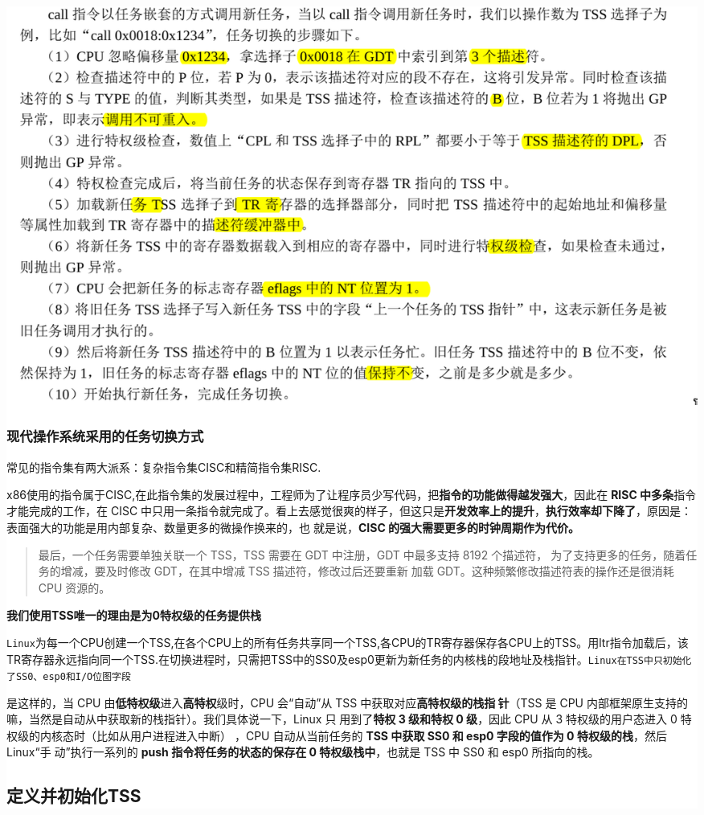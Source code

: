![image-20250117165152584](https://raw.githubusercontent.com/SIMple-lives/future_os/main/img/image-20250117165152584.png)

### 现代操作系统采用的任务切换方式

常见的指令集有两大派系：复杂指令集CISC和精简指令集RISC.

x86使用的指令属于CISC,在此指令集的发展过程中，工程师为了让程序员少写代码，把**指令的功能做得越发强大**，因此在 **RISC 中多条**指令才能完成的工作，在 CISC 中只用一条指令就完成了。看上去感觉很爽的样子，但这只是**开发效率上的提升**，**执行效率却下降了**，原因是：表面强大的功能是用内部复杂、数量更多的微操作换来的，也
就是说，**CISC 的强大需要更多的时钟周期作为代价。**

> 最后，一个任务需要单独关联一个 TSS，TSS 需要在 GDT 中注册，GDT 中最多支持 8192 个描述符，
> 为了支持更多的任务，随着任务的增减，要及时修改 GDT，在其中增减 TSS 描述符，修改过后还要重新
> 加载 GDT。这种频繁修改描述符表的操作还是很消耗 CPU 资源的。

**我们使用TSS唯一的理由是为0特权级的任务提供栈**



`Linux`为每一个CPU创建一个TSS,在各个CPU上的所有任务共享同一个TSS,各CPU的TR寄存器保存各CPU上的TSS。用ltr指令加载后，该TR寄存器永远指向同一个TSS.在切换进程时，只需把TSS中的SS0及esp0更新为新任务的内核栈的段地址及栈指针。`Linux在TSS中只初始化了SS0、esp0和I/O位图字段`



是这样的，当 CPU 由**低特权级**进入**高特权**级时，CPU 会“自动”从 TSS 中获取对应**高特权级的栈指
针**（TSS 是 CPU 内部框架原生支持的嘛，当然是自动从中获取新的栈指针）。我们具体说一下，Linux 只
用到了**特权 3 级和特权 0 级**，因此 CPU 从 3 特权级的用户态进入 0 特权级的内核态时（比如从用户进程进入中断） ，CPU 自动从当前任务的 **TSS 中获取 SS0 和 esp0 字段的值作为 0 特权级的栈**，然后 Linux“手
动”执行一系列的 **push 指令将任务的状态的保存在 0 特权级栈中**，也就是 TSS 中 SS0 和 esp0 所指向的栈。

## 定义并初始化TSS
